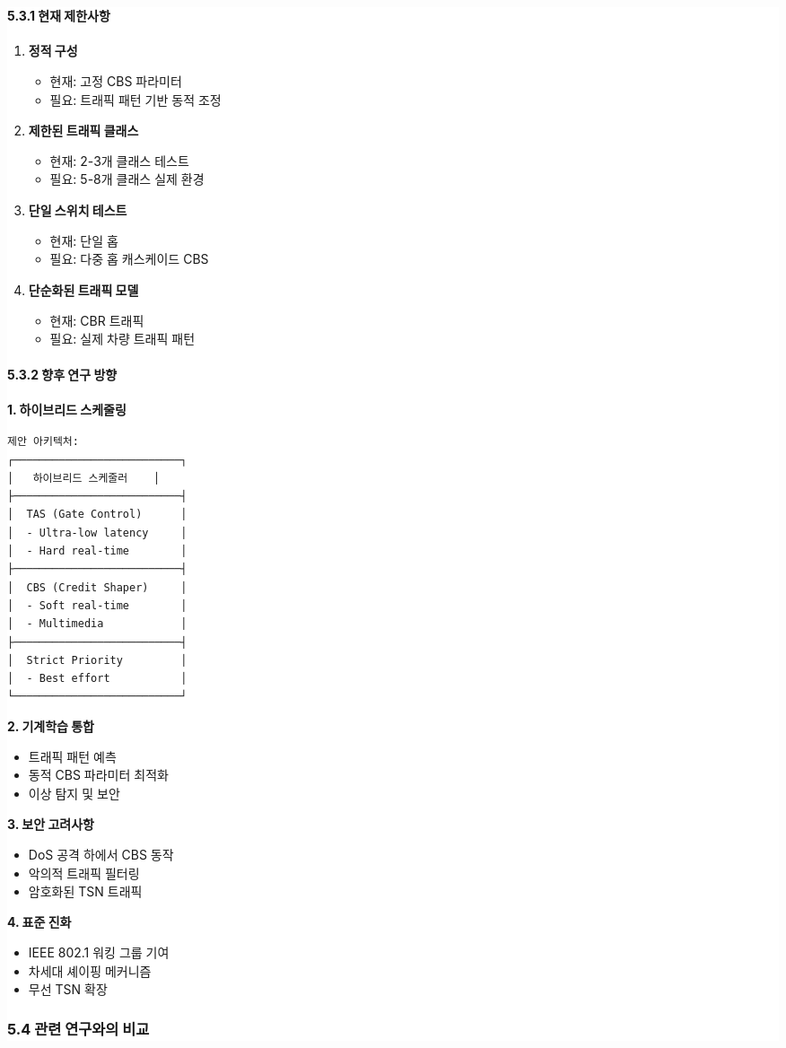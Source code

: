 #### 5.3.1 현재 제한사항

1. **정적 구성**
   - 현재: 고정 CBS 파라미터
   - 필요: 트래픽 패턴 기반 동적 조정

2. **제한된 트래픽 클래스**
   - 현재: 2-3개 클래스 테스트
   - 필요: 5-8개 클래스 실제 환경

3. **단일 스위치 테스트**
   - 현재: 단일 홉
   - 필요: 다중 홉 캐스케이드 CBS

4. **단순화된 트래픽 모델**
   - 현재: CBR 트래픽
   - 필요: 실제 차량 트래픽 패턴

#### 5.3.2 향후 연구 방향

**1. 하이브리드 스케줄링**
```
제안 아키텍처:
┌──────────────────────────┐
│   하이브리드 스케줄러    │
├──────────────────────────┤
│  TAS (Gate Control)      │
│  - Ultra-low latency     │
│  - Hard real-time        │
├──────────────────────────┤
│  CBS (Credit Shaper)     │
│  - Soft real-time        │
│  - Multimedia            │
├──────────────────────────┤
│  Strict Priority         │
│  - Best effort           │
└──────────────────────────┘
```

**2. 기계학습 통합**
- 트래픽 패턴 예측
- 동적 CBS 파라미터 최적화
- 이상 탐지 및 보안

**3. 보안 고려사항**
- DoS 공격 하에서 CBS 동작
- 악의적 트래픽 필터링
- 암호화된 TSN 트래픽

**4. 표준 진화**
- IEEE 802.1 워킹 그룹 기여
- 차세대 셰이핑 메커니즘
- 무선 TSN 확장

### 5.4 관련 연구와의 비교
